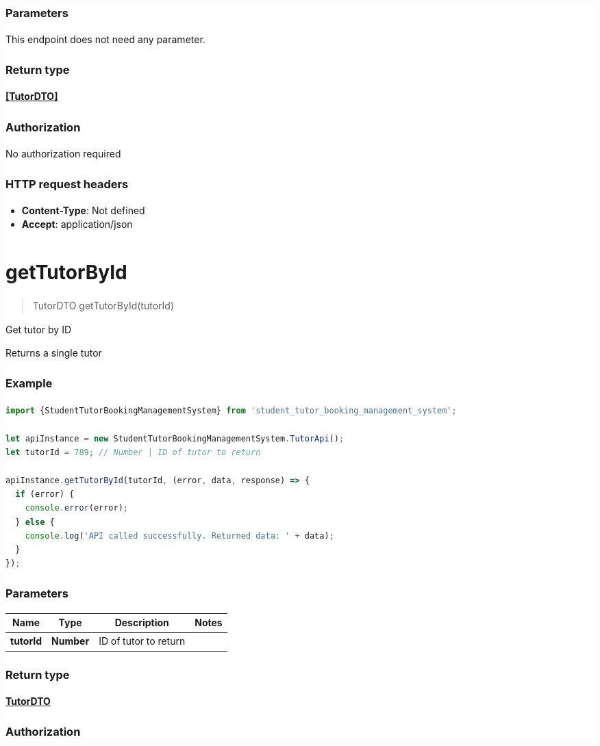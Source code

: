 
### Parameters
This endpoint does not need any parameter.

### Return type

[**[TutorDTO]**](TutorDTO.md)

### Authorization

No authorization required

### HTTP request headers

 - **Content-Type**: Not defined
 - **Accept**: application/json

<a name="getTutorById"></a>
# **getTutorById**
> TutorDTO getTutorById(tutorId)

Get tutor by ID

Returns a single tutor

### Example
```javascript
import {StudentTutorBookingManagementSystem} from 'student_tutor_booking_management_system';

let apiInstance = new StudentTutorBookingManagementSystem.TutorApi();
let tutorId = 789; // Number | ID of tutor to return

apiInstance.getTutorById(tutorId, (error, data, response) => {
  if (error) {
    console.error(error);
  } else {
    console.log('API called successfully. Returned data: ' + data);
  }
});
```

### Parameters

Name | Type | Description  | Notes
------------- | ------------- | ------------- | -------------
 **tutorId** | **Number**| ID of tutor to return | 

### Return type

[**TutorDTO**](TutorDTO.md)

### Authorization
